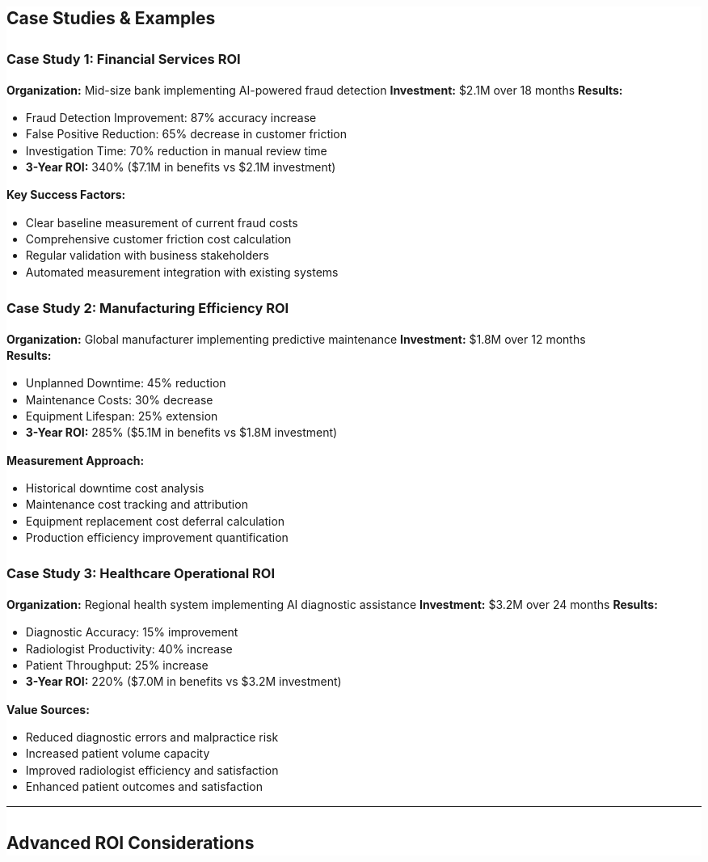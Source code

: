 
## Case Studies & Examples

### Case Study 1: Financial Services ROI
**Organization:** Mid-size bank implementing AI-powered fraud detection
**Investment:** $2.1M over 18 months
**Results:**
- Fraud Detection Improvement: 87% accuracy increase
- False Positive Reduction: 65% decrease in customer friction
- Investigation Time: 70% reduction in manual review time
- **3-Year ROI:** 340% ($7.1M in benefits vs $2.1M investment)

**Key Success Factors:**
- Clear baseline measurement of current fraud costs
- Comprehensive customer friction cost calculation
- Regular validation with business stakeholders
- Automated measurement integration with existing systems

### Case Study 2: Manufacturing Efficiency ROI
**Organization:** Global manufacturer implementing predictive maintenance
**Investment:** $1.8M over 12 months  
**Results:**
- Unplanned Downtime: 45% reduction
- Maintenance Costs: 30% decrease  
- Equipment Lifespan: 25% extension
- **3-Year ROI:** 285% ($5.1M in benefits vs $1.8M investment)

**Measurement Approach:**
- Historical downtime cost analysis
- Maintenance cost tracking and attribution
- Equipment replacement cost deferral calculation
- Production efficiency improvement quantification

### Case Study 3: Healthcare Operational ROI
**Organization:** Regional health system implementing AI diagnostic assistance
**Investment:** $3.2M over 24 months
**Results:**
- Diagnostic Accuracy: 15% improvement
- Radiologist Productivity: 40% increase
- Patient Throughput: 25% increase
- **3-Year ROI:** 220% ($7.0M in benefits vs $3.2M investment)

**Value Sources:**
- Reduced diagnostic errors and malpractice risk
- Increased patient volume capacity
- Improved radiologist efficiency and satisfaction
- Enhanced patient outcomes and satisfaction

---

## Advanced ROI Considerations
